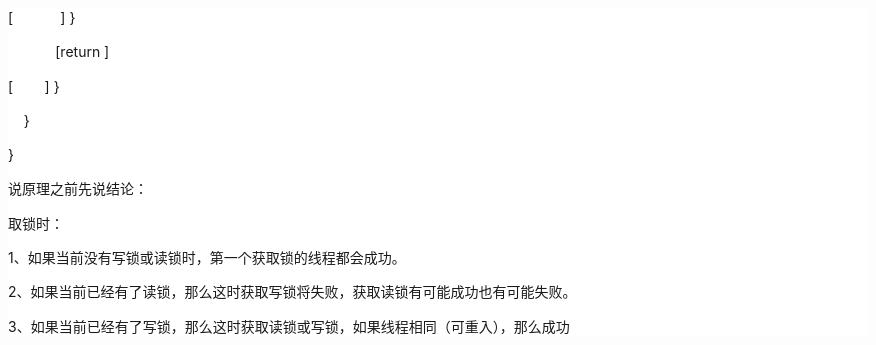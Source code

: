 </div>

<div>

[            ] }

</div>

<div>

            [return
] 

</div>

<div>

[        ] }

</div>

<div>

    }

</div>

<div>

}

</div>

<div>

说原理之前先说结论：

</div>

<div>

取锁时：

</div>

<div>

1、如果当前没有写锁或读锁时，第一个获取锁的线程都会成功。

</div>

<div>

2、如果当前已经有了读锁，那么这时获取写锁将失败，获取读锁有可能成功也有可能失败。

</div>

<div>

3、如果当前已经有了写锁，那么这时获取读锁或写锁，如果线程相同（可重入），那么成功

</div>

<div>
